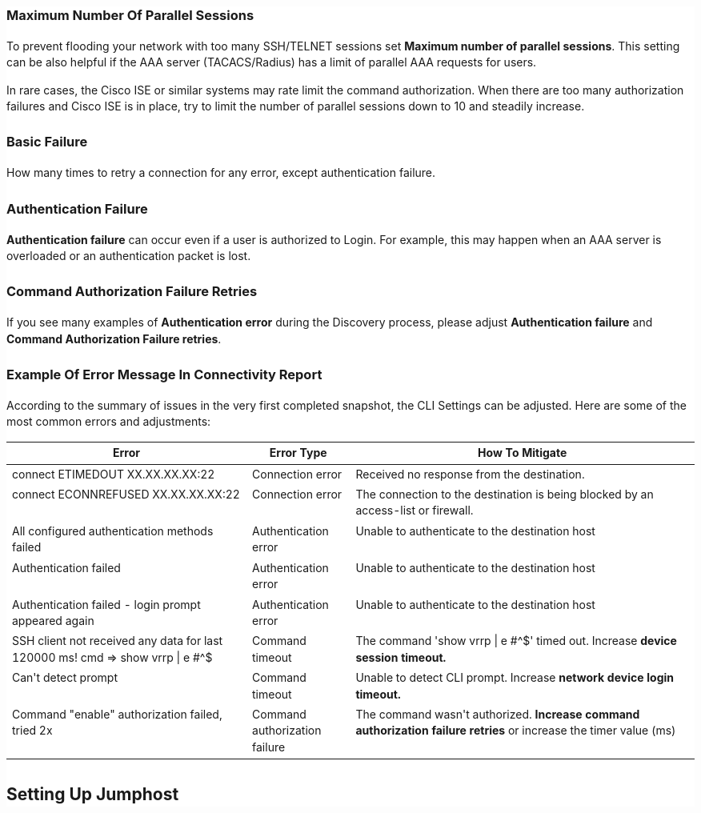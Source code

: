 ### Maximum Number Of Parallel Sessions

To prevent flooding your network with too many SSH/TELNET sessions set
**Maximum number of parallel sessions**. This setting can be also
helpful if the AAA server (TACACS/Radius) has a limit of parallel AAA
requests for users.

In rare cases, the Cisco ISE or similar systems may rate limit the
command authorization. When there are too many authorization failures
and Cisco ISE is in place, try to limit the number of parallel sessions
down to 10 and steadily increase.

### Basic Failure

How many times to retry a connection for any error, except
authentication failure.

### Authentication Failure

**Authentication failure** can occur even if a user is authorized to
Login. For example, this may happen when an AAA server is overloaded or
an authentication packet is lost.

### Command Authorization Failure Retries

If you see many examples of **Authentication error** during the
Discovery process, please adjust **Authentication failure** and
**Command Authorization Failure retries**.

### Example Of Error Message In Connectivity Report

According to the summary of issues in the very first completed snapshot,
the CLI Settings can be adjusted. Here are some of the most common
errors and adjustments:

| Error                                                                          | Error Type                    | How To Mitigate                                                                                                    |
| ------------------------------------------------------------------------------ | ----------------------------- | ------------------------------------------------------------------------------------------------------------------ |
| connect ETIMEDOUT XX.XX.XX.XX:22                                               | Connection error              | Received no response from the destination.                                                                         |
| connect ECONNREFUSED XX.XX.XX.XX:22                                            | Connection error              | The connection to the destination is being blocked by an access-list or firewall.                                  |
| All configured authentication methods failed                                   | Authentication error          | Unable to authenticate to the destination host                                                                     |
| Authentication failed                                                          | Authentication error          | Unable to authenticate to the destination host                                                                     |
| Authentication failed - login prompt appeared again                            | Authentication error          | Unable to authenticate to the destination host                                                                     |
| SSH client not received any data for last 120000 ms! cmd => show vrrp \| e #^$ | Command timeout               | The command 'show vrrp \| e #^$' timed out. Increase **device session timeout.**                                   |
| Can't detect prompt                                                            | Command timeout               | Unable to detect CLI prompt. Increase **network device login timeout.**                                            |
| Command "enable" authorization failed, tried 2x                                | Command authorization failure | The command wasn't authorized. **Increase command authorization failure retries** or increase the timer value (ms) |

## Setting Up Jumphost
